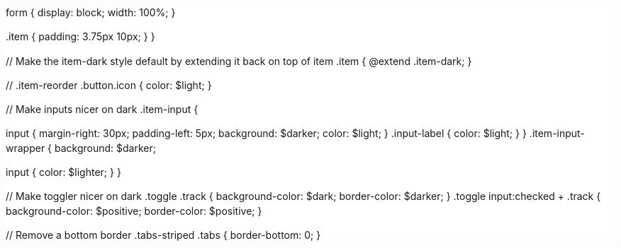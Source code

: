   form {
    display: block;
    width: 100%;
  }

  .item {
    padding: 3.75px 10px;
  }
}

// Make the item-dark style default by extending it back on top of item
.item {
  @extend .item-dark;
}

//
.item-reorder .button.icon {
  color: $light;
}

// Make inputs nicer on dark
.item-input {

  input {
    margin-right: 30px;
    padding-left: 5px;
    background: $darker;
        color: $light;
  }
  .input-label {
    color: $light;
      }
    }
    .item-input-wrapper {
      background: $darker;

  input {
    color: $lighter;
  }
}

// Make toggler nicer on dark
.toggle .track {
  background-color: $dark;
      border-color: $darker;
}
.toggle input:checked + .track {
  background-color: $positive;
      border-color: $positive;
}

// Remove a bottom border
.tabs-striped .tabs {
  border-bottom: 0;
}
